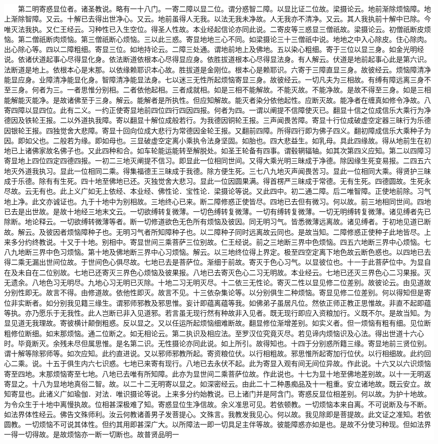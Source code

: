 　　第二明寄惑显位者。诸圣教说。略有一十八门。一寄二障以显二位。谓分惑智二障。以显比证二位故。梁摄论云。地前渐除烦恼障。地上渐除智障。又云。十解已去得出世净心。又云。地前虽得人无我。以法无我未净故。人无我亦不清净。又云。其人我执前十解中已除。今唯灭法我执。又仁王经云。习种性已入生空位。得圣人性故。本业经起信论亦同此说。二寄皮等三惑显三僧祇故。梁摄论云。初僧祇断皮烦恼。第二僧祇断肉烦恼。第三僧祇断心烦恼。三以此三惑。寄显地地三心不同。如梁摄论三十三僧祇中说。地地之中入心除皮。住心除肉。出心除心等。四以二障粗细。寄显三位。如地持论云。二障三处通。谓地前地上及佛地。五以染心粗细。寄于三位以显三身。如金光明经说。依诸伏道起事心尽得显化身。依法断道依根本心尽得显应身。依胜拔道根本心尽得显法身。有人解云。伏道是地前起事心此是第六识。法断道是地上。依根本心是末那。以依缘赖耶识本心故。胜拔道是金刚位。根本心是赖耶识。六寄于三障直显三身。故彼经云。烦恼障清净能显应身。业障清净能显化身。智障清净能显法身。七以迷三无性所起烦恼寄显三身。故彼经云。一切凡夫为三相故。有缚有障远离三身不至三身。何者为三。一者思惟分别相。二者依他起相。三者成就相。如是三相不能解故。不能灭故。不能净故。是故不得至三身。如是三相能解能灭能净。是故诸佛至于三身。解云。能解者是所执性。但应知解故。能灭者染分依他起性。应断灭故。能净者在缠真如修令净故。八寄四障以显四位。此有二义。一约正使寄显地前四位四行四因四报。何者为四。一谓以阐提不信障使灭已。翻显十信之位成信乐大乘行为净德因及铁轮王报。二以外道执我障。寄以翻显十解位成般若行。为我德因铜轮王报。三声闻畏苦障。寄显十行位成破虚空定器三昧行为乐德因银轮王报。四独觉舍大悲障。寄显十回向位成大悲行为常德因金轮王报。又翻前四障。所得四行即为佛子四义。翻初障成信乐大乘种子为因。即如父也。二般若为缘。即如母也。三显破虚空定离小乘执令法身坚固。如胎也。四大悲益生。如乳母。具此四缘故。得从地前生在初地已上诸佛家故名佛子也。又此四种和合。如车轮能运能转至解脱处。如圣王轮备有四事。谓毂辋辐轴。如其次第四义应知。第二以四障习寄显地上四位四定四德四报。一初二三地灭阐提不信习。即显此一位相同世间。又得大乘光明三昧成于净德。除因缘生死变易报。二四五六地灭外道我执习。显此一位相同二乘。得集福德王三昧成于我德。除方便生死。三七八九地灭声闻畏苦习。显此一位相同大乘。得贤护三昧成于乐德。除有有生死。四十地至佛地已还。灭独觉舍大悲习。显此一位因圆果满。得首楞严三昧成于常德。无有生死。四德圆故。生死永尽故。云无有也。此上义广如无上依经、本业经、佛性论．宝性论．梁摄论等说。又此四中。初二通二障。后二唯智障。正使地前除。习气地上净。此文亦诚证也。九于十地中为别相故。三地终心已来。断二障修惑正使皆尽。四地已去但有微习。何以故。前三地相同世间。四地已去是出世故。是故十地经三地末文云。一切欲缚转复微薄。一切色缚转复微薄。一切有缚转复微薄。一切无明缚转复微薄。诸见缚者先已除断。地论释云。一切欲缚转微薄等者。断一切修道欲色无色所有烦恼及彼因。同无明习气。皆悉微薄远离故。诸见缚者。于初地见道已断故。解云。及彼因者烦恼障种子也。无明习气者所知障种子也。以二障种子同时远离故云同也。是故当知。二障修惑正使种子此地皆尽。上来多分约终教说。十又于十地。别相中。寄显世间三乘菩萨三位别故。仁王经说。前之三地断三界中色烦恼。四五六地断三界中心烦恼。七八九地断三界中色习烦恼。第十地及佛地断三界中心习烦恼。解云。以三地终位得上界定。极至四空定离下地色故云断色惑也。以四地已去得二乘无漏出世间位故。于世间色心俱尽故。七地已去是菩萨位。渐细于前故。寄灭于色心习气。以显彼位也。十一于此菩萨位中。为显自在及未自在二位别故。七地已还寄灭三界色心烦恼及彼果报。八地已去寄灭色心二习无明故。本业经云。七地已还灭三界色心二习果报。灭无遗余。八地色习无明尽。九地心习无明已灭除。十地二习无明灭尽。十二依三无性论。寄灭二性以显见修二位差别。故彼论云。由见道故分别性即无。故言不得。由修道故。依他性即灭。故言不见。十三依杂集论等。以分别俱生二种烦恼。寄显见修二位差别。何以得知但是寄位非实断者。如分别我见籍三缘生。谓邪师邪教及邪思惟。妄计即蕴离蕴等我。如佛弟子虽居凡位。然依正师正教正思惟故。非直不起即蕴等执。亦乃愿乐于无我性。此人岂断已非入见道邪。若言虽无现行然有种故非入见者。既无现行即应入资粮加行。义既不尔。是故当知。为显见道无我理故。寄彼横计颠倒粗惑。反以显之。又以任运所起烦恼细难断故。翻显修位渐增差别。如实义者。但一烦恼有粗有细。见位断粗修位断细。如末那烦恼。通二位断之。如无相论云。第二执识及相应法。至罗汉位究竟灭尽。若见谛内烦恼识及心法。得出世道十六心时。毕竟断灭。余残未尽但属思惟。是名第二识。无性摄论亦同此说。如上所引。故得知也。十四于分别惑所籍三缘。寄显地前三贤位别。谓十解等除邪师等。如次应知。此约直进说。又以邪师邪教所起。寄资粮位伏。以行相粗故。邪思惟所起寄加行位伏。以行相细故。此约回心二乘。说。十五于俱生内六七识惑。七地已来寄有现行。八地已去永伏不起。此为寄显入观有间无间位异故。作此说。十六又以六识烦恼寄至四地。末那烦恼寄至七地。八地已去唯有所知障。此亦为显世间二乘菩萨位故。作此说也。十七为显十地至佛地差别故。以十一无明返寄显之。十八为显地地真俗二智。故。以二十二无明寄以显之。如深密经云。由此二十二种愚痴品及十一粗重。安立诸地故。既云安立。故知寄显也。此诸义广如瑜伽．对法．唯识摄论等说。上来多分约始教说。已上诸门并是阿含门。寄惑反显位相差别。何以故。为护十地故。为令众生于十地中离慢执故。位相甚深极难了知。寄惑显位生净信故。余义准思可见。若依顿教。一切烦恼本来自离。不可说断及与不断。如法界体性经云。佛告文殊师利。汝云何教诸善男子发菩提心。文殊言。我教发我见心。何以故。我见除即是菩提故。此文证之准知。若依圆教。一切烦恼不可说其体性。但约其用即甚深广大。以所障法一即一切具足主伴等故。彼能障惑亦如是也。是故不分使习种现。但如法界一得一切得故。是故烦恼亦一断一切断也。故普贤品明一